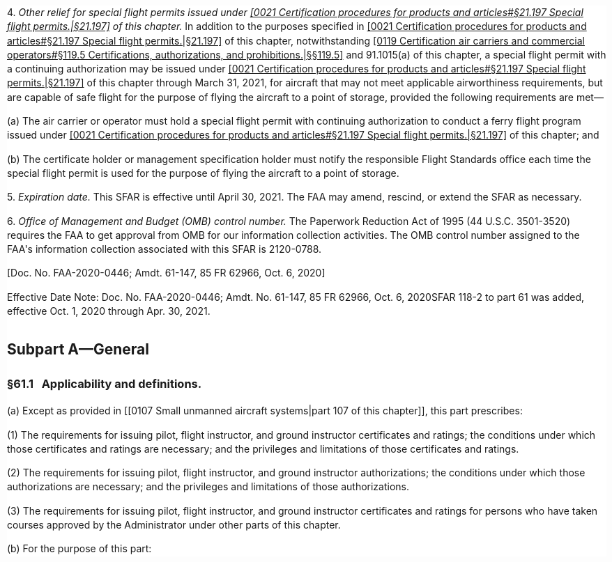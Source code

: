 4\. *Other relief for special flight permits issued under [[0021 Certification procedures for products and articles#§21.197   Special flight permits.|§21.197]](c) of this chapter.* In addition to the purposes specified in [[0021 Certification procedures for products and articles#§21.197   Special flight permits.|§21.197]](c) of this chapter, notwithstanding [[0119 Certification  air carriers and commercial operators#§119.5   Certifications, authorizations, and prohibitions.|§§119.5]](l) and 91.1015(a) of this chapter, a special flight permit with a continuing authorization may be issued under [[0021 Certification procedures for products and articles#§21.197   Special flight permits.|§21.197]](c) of this chapter through March 31, 2021, for aircraft that may not meet applicable airworthiness requirements, but are capable of safe flight for the purpose of flying the aircraft to a point of storage, provided the following requirements are met—

\(a\) The air carrier or operator must hold a special flight permit with continuing authorization to conduct a ferry flight program issued under [[0021 Certification procedures for products and articles#§21.197   Special flight permits.|§21.197]](c) of this chapter; and

\(b\) The certificate holder or management specification holder must notify the responsible Flight Standards office each time the special flight permit is used for the purpose of flying the aircraft to a point of storage.

5\. *Expiration date.* This SFAR is effective until April 30, 2021. The FAA may amend, rescind, or extend the SFAR as necessary.

6\. *Office of Management and Budget (OMB) control number.* The Paperwork Reduction Act of 1995 (44 U.S.C. 3501-3520) requires the FAA to get approval from OMB for our information collection activities. The OMB control number assigned to the FAA's information collection associated with this SFAR is 2120-0788.

\[Doc. No. FAA-2020-0446; Amdt. 61-147, 85 FR 62966, Oct. 6, 2020\]

<div>

Effective Date Note: Doc. No. FAA-2020-0446; Amdt. No. 61-147, 85 FR 62966, Oct. 6, 2020SFAR 118-2 to part 61 was added, effective Oct. 1, 2020 through Apr. 30, 2021.

</div>

## Subpart A—General

### §61.1   Applicability and definitions.

\(a\) Except as provided in [[0107 Small unmanned aircraft systems|part 107 of this chapter]], this part prescribes:

\(1\) The requirements for issuing pilot, flight instructor, and ground instructor certificates and ratings; the conditions under which those certificates and ratings are necessary; and the privileges and limitations of those certificates and ratings.

\(2\) The requirements for issuing pilot, flight instructor, and ground instructor authorizations; the conditions under which those authorizations are necessary; and the privileges and limitations of those authorizations.

\(3\) The requirements for issuing pilot, flight instructor, and ground instructor certificates and ratings for persons who have taken courses approved by the Administrator under other parts of this chapter.

\(b\) For the purpose of this part:
